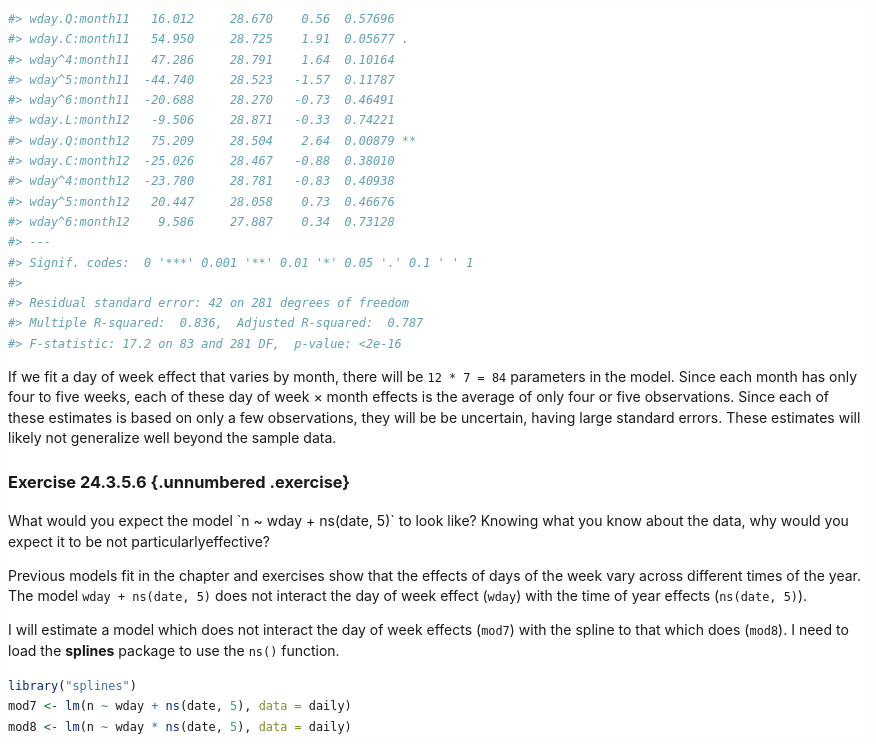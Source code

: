 ```r
#> wday.Q:month11   16.012     28.670    0.56  0.57696    
#> wday.C:month11   54.950     28.725    1.91  0.05677 .  
#> wday^4:month11   47.286     28.791    1.64  0.10164    
#> wday^5:month11  -44.740     28.523   -1.57  0.11787    
#> wday^6:month11  -20.688     28.270   -0.73  0.46491    
#> wday.L:month12   -9.506     28.871   -0.33  0.74221    
#> wday.Q:month12   75.209     28.504    2.64  0.00879 ** 
#> wday.C:month12  -25.026     28.467   -0.88  0.38010    
#> wday^4:month12  -23.780     28.781   -0.83  0.40938    
#> wday^5:month12   20.447     28.058    0.73  0.46676    
#> wday^6:month12    9.586     27.887    0.34  0.73128    
#> ---
#> Signif. codes:  0 '***' 0.001 '**' 0.01 '*' 0.05 '.' 0.1 ' ' 1
#> 
#> Residual standard error: 42 on 281 degrees of freedom
#> Multiple R-squared:  0.836,	Adjusted R-squared:  0.787 
#> F-statistic: 17.2 on 83 and 281 DF,  p-value: <2e-16
```

If we fit a day of week effect that varies by month, there will be `12 * 7 = 84` parameters in the model.
Since each month has only four to five weeks, each of these day of week $\times$ month effects is the average of only four or five observations.
Since each of these estimates is based on only a few observations, they will be be uncertain, having large standard errors.
These estimates will likely not generalize well beyond the sample data.

</div>

### Exercise <span class="exercise-number">24.3.5.6</span> {.unnumbered .exercise}

<div class="question">
What would you expect the model `n ~ wday + ns(date, 5)` to look like?
Knowing what you know about the data, why would you expect it to be not particularlyeffective?
</div>

<div class="answer">

Previous models fit in the chapter and exercises show that the effects of days of the week vary across different times of the year. 
The model `wday + ns(date, 5)` does not interact the day of week effect (`wday`) with the time of year effects (`ns(date, 5)`).

I will estimate a model which does not interact the day of week effects (`mod7`) with the spline to that which does (`mod8`).
I need to load the **splines** package to use the `ns()` function.

```r
library("splines")
mod7 <- lm(n ~ wday + ns(date, 5), data = daily)
mod8 <- lm(n ~ wday * ns(date, 5), data = daily)
```
